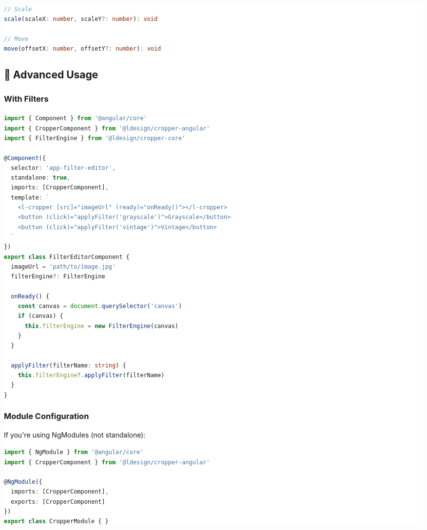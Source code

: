 ```typescript
// Scale
scale(scaleX: number, scaleY?: number): void

// Move
move(offsetX: number, offsetY?: number): void
```

## 🎨 Advanced Usage

### With Filters

```typescript
import { Component } from '@angular/core'
import { CropperComponent } from '@ldesign/cropper-angular'
import { FilterEngine } from '@ldesign/cropper-core'

@Component({
  selector: 'app-filter-editor',
  standalone: true,
  imports: [CropperComponent],
  template: `
    <l-cropper [src]="imageUrl" (ready)="onReady()"></l-cropper>
    <button (click)="applyFilter('grayscale')">Grayscale</button>
    <button (click)="applyFilter('vintage')">Vintage</button>
  `
})
export class FilterEditorComponent {
  imageUrl = 'path/to/image.jpg'
  filterEngine?: FilterEngine

  onReady() {
    const canvas = document.querySelector('canvas')
    if (canvas) {
      this.filterEngine = new FilterEngine(canvas)
    }
  }

  applyFilter(filterName: string) {
    this.filterEngine?.applyFilter(filterName)
  }
}
```

### Module Configuration

If you're using NgModules (not standalone):

```typescript
import { NgModule } from '@angular/core'
import { CropperComponent } from '@ldesign/cropper-angular'

@NgModule({
  imports: [CropperComponent],
  exports: [CropperComponent]
})
export class CropperModule { }
```
